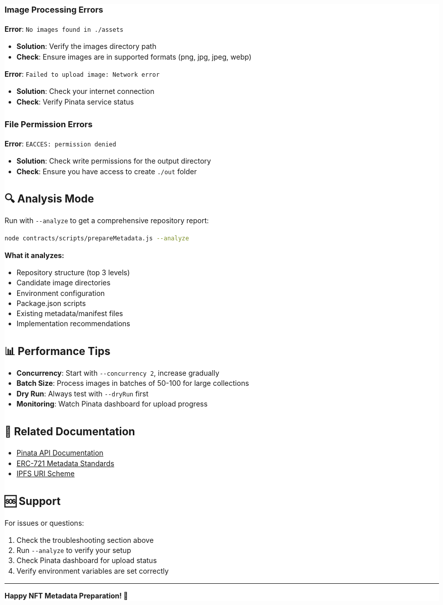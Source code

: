 ### Image Processing Errors

**Error**: `No images found in ./assets`
- **Solution**: Verify the images directory path
- **Check**: Ensure images are in supported formats (png, jpg, jpeg, webp)

**Error**: `Failed to upload image: Network error`
- **Solution**: Check your internet connection
- **Check**: Verify Pinata service status

### File Permission Errors

**Error**: `EACCES: permission denied`
- **Solution**: Check write permissions for the output directory
- **Check**: Ensure you have access to create `./out` folder

## 🔍 Analysis Mode

Run with `--analyze` to get a comprehensive repository report:

```bash
node contracts/scripts/prepareMetadata.js --analyze
```

**What it analyzes:**
- Repository structure (top 3 levels)
- Candidate image directories
- Environment configuration
- Package.json scripts
- Existing metadata/manifest files
- Implementation recommendations

## 📊 Performance Tips

- **Concurrency**: Start with `--concurrency 2`, increase gradually
- **Batch Size**: Process images in batches of 50-100 for large collections
- **Dry Run**: Always test with `--dryRun` first
- **Monitoring**: Watch Pinata dashboard for upload progress

## 🔗 Related Documentation

- [Pinata API Documentation](https://docs.pinata.cloud/)
- [ERC-721 Metadata Standards](https://eips.ethereum.org/EIPS/eip-721)
- [IPFS URI Scheme](https://docs.ipfs.io/concepts/ipfs-uri/)

## 🆘 Support

For issues or questions:
1. Check the troubleshooting section above
2. Run `--analyze` to verify your setup
3. Check Pinata dashboard for upload status
4. Verify environment variables are set correctly

---

**Happy NFT Metadata Preparation! 🎉**

